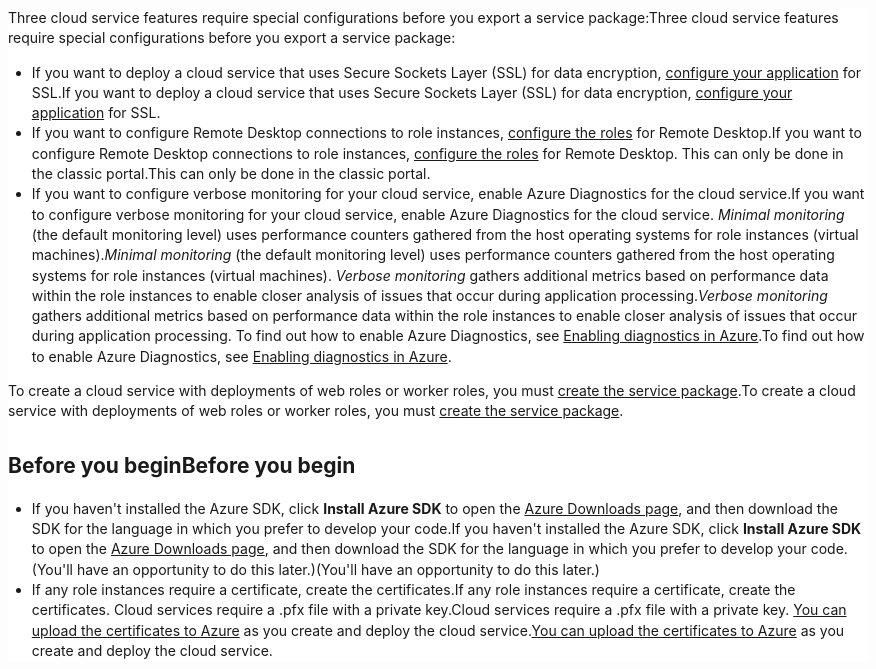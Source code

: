 <span data-ttu-id="6ef7c-125">Three cloud service features require special configurations before you export a service package:</span><span class="sxs-lookup"><span data-stu-id="6ef7c-125">Three cloud service features require special configurations before you export a service package:</span></span>

* <span data-ttu-id="6ef7c-126">If you want to deploy a cloud service that uses Secure Sockets Layer (SSL) for data encryption, [configure your application](cloud-services-configure-ssl-certificate-portal.md#modify) for SSL.</span><span class="sxs-lookup"><span data-stu-id="6ef7c-126">If you want to deploy a cloud service that uses Secure Sockets Layer (SSL) for data encryption, [configure your application](cloud-services-configure-ssl-certificate-portal.md#modify) for SSL.</span></span>
* <span data-ttu-id="6ef7c-127">If you want to configure Remote Desktop connections to role instances, [configure the roles](cloud-services-role-enable-remote-desktop.md) for Remote Desktop.</span><span class="sxs-lookup"><span data-stu-id="6ef7c-127">If you want to configure Remote Desktop connections to role instances, [configure the roles](cloud-services-role-enable-remote-desktop.md) for Remote Desktop.</span></span> <span data-ttu-id="6ef7c-128">This can only be done in the classic portal.</span><span class="sxs-lookup"><span data-stu-id="6ef7c-128">This can only be done in the classic portal.</span></span>
* <span data-ttu-id="6ef7c-129">If you want to configure verbose monitoring for your cloud service, enable Azure Diagnostics for the cloud service.</span><span class="sxs-lookup"><span data-stu-id="6ef7c-129">If you want to configure verbose monitoring for your cloud service, enable Azure Diagnostics for the cloud service.</span></span> <span data-ttu-id="6ef7c-130">*Minimal monitoring* (the default monitoring level) uses performance counters gathered from the host operating systems for role instances (virtual machines).</span><span class="sxs-lookup"><span data-stu-id="6ef7c-130">*Minimal monitoring* (the default monitoring level) uses performance counters gathered from the host operating systems for role instances (virtual machines).</span></span> <span data-ttu-id="6ef7c-131">*Verbose monitoring* gathers additional metrics based on performance data within the role instances to enable closer analysis of issues that occur during application processing.</span><span class="sxs-lookup"><span data-stu-id="6ef7c-131">*Verbose monitoring* gathers additional metrics based on performance data within the role instances to enable closer analysis of issues that occur during application processing.</span></span> <span data-ttu-id="6ef7c-132">To find out how to enable Azure Diagnostics, see [Enabling diagnostics in Azure](cloud-services-dotnet-diagnostics.md).</span><span class="sxs-lookup"><span data-stu-id="6ef7c-132">To find out how to enable Azure Diagnostics, see [Enabling diagnostics in Azure](cloud-services-dotnet-diagnostics.md).</span></span>

<span data-ttu-id="6ef7c-133">To create a cloud service with deployments of web roles or worker roles, you must [create the service package](cloud-services-model-and-package.md#servicepackagecspkg).</span><span class="sxs-lookup"><span data-stu-id="6ef7c-133">To create a cloud service with deployments of web roles or worker roles, you must [create the service package](cloud-services-model-and-package.md#servicepackagecspkg).</span></span>

## <a name="before-you-begin"></a><span data-ttu-id="6ef7c-134">Before you begin</span><span class="sxs-lookup"><span data-stu-id="6ef7c-134">Before you begin</span></span>
* <span data-ttu-id="6ef7c-135">If you haven't installed the Azure SDK, click **Install Azure SDK** to open the [Azure Downloads page](https://azure.microsoft.com/downloads/), and then download the SDK for the language in which you prefer to develop your code.</span><span class="sxs-lookup"><span data-stu-id="6ef7c-135">If you haven't installed the Azure SDK, click **Install Azure SDK** to open the [Azure Downloads page](https://azure.microsoft.com/downloads/), and then download the SDK for the language in which you prefer to develop your code.</span></span> <span data-ttu-id="6ef7c-136">(You'll have an opportunity to do this later.)</span><span class="sxs-lookup"><span data-stu-id="6ef7c-136">(You'll have an opportunity to do this later.)</span></span>
* <span data-ttu-id="6ef7c-137">If any role instances require a certificate, create the certificates.</span><span class="sxs-lookup"><span data-stu-id="6ef7c-137">If any role instances require a certificate, create the certificates.</span></span> <span data-ttu-id="6ef7c-138">Cloud services require a .pfx file with a private key.</span><span class="sxs-lookup"><span data-stu-id="6ef7c-138">Cloud services require a .pfx file with a private key.</span></span> <span data-ttu-id="6ef7c-139">[You can upload the certificates to Azure]() as you create and deploy the cloud service.</span><span class="sxs-lookup"><span data-stu-id="6ef7c-139">[You can upload the certificates to Azure]() as you create and deploy the cloud service.</span></span>